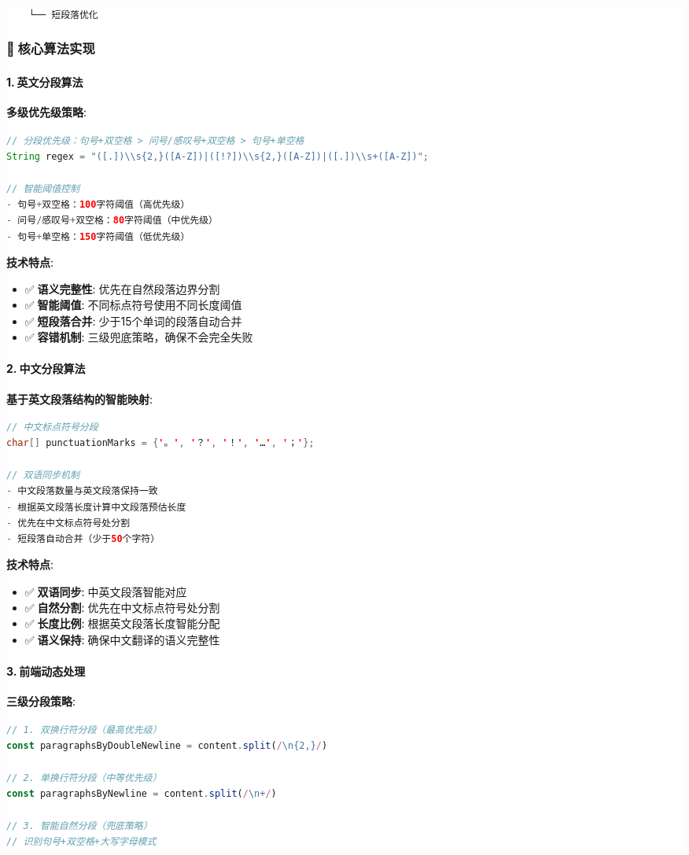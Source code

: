 ```
    └── 短段落优化
```

### 🔧 核心算法实现

#### 1. 英文分段算法

**多级优先级策略**:
```java
// 分段优先级：句号+双空格 > 问号/感叹号+双空格 > 句号+单空格
String regex = "([.])\\s{2,}([A-Z])|([!?])\\s{2,}([A-Z])|([.])\\s+([A-Z])";

// 智能阈值控制
- 句号+双空格：100字符阈值（高优先级）
- 问号/感叹号+双空格：80字符阈值（中优先级）  
- 句号+单空格：150字符阈值（低优先级）
```

**技术特点**:
- ✅ **语义完整性**: 优先在自然段落边界分割
- ✅ **智能阈值**: 不同标点符号使用不同长度阈值
- ✅ **短段落合并**: 少于15个单词的段落自动合并
- ✅ **容错机制**: 三级兜底策略，确保不会完全失败

#### 2. 中文分段算法

**基于英文段落结构的智能映射**:
```java
// 中文标点符号分段
char[] punctuationMarks = {'。', '？', '！', '…', '；'};

// 双语同步机制
- 中文段落数量与英文段落保持一致
- 根据英文段落长度计算中文段落预估长度
- 优先在中文标点符号处分割
- 短段落自动合并（少于50个字符）
```

**技术特点**:
- ✅ **双语同步**: 中英文段落智能对应
- ✅ **自然分割**: 优先在中文标点符号处分割
- ✅ **长度比例**: 根据英文段落长度智能分配
- ✅ **语义保持**: 确保中文翻译的语义完整性

#### 3. 前端动态处理

**三级分段策略**:
```javascript
// 1. 双换行符分段（最高优先级）
const paragraphsByDoubleNewline = content.split(/\n{2,}/)

// 2. 单换行符分段（中等优先级）
const paragraphsByNewline = content.split(/\n+/)

// 3. 智能自然分段（兜底策略）
// 识别句号+双空格+大写字母模式
```
